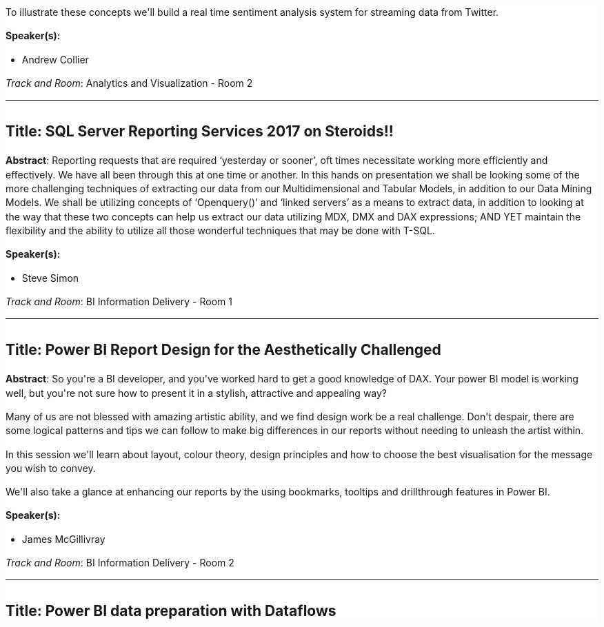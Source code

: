To illustrate these concepts we'll build a real time sentiment analysis system for streaming data from Twitter.
 
**Speaker(s):**
- Andrew Collier
 
*Track and Room*: Analytics and Visualization - Room 2
 
----------------------------------------------------------------------------------- 
 
 
## Title: SQL Server Reporting Services 2017 on Steroids!!
 
**Abstract**:
Reporting requests that are required ‘yesterday or sooner’, oft times necessitate working more efficiently and effectively. We have all been through this at one time or another.
In this hands on presentation we shall be looking some of the more challenging techniques of extracting our data from our Multidimensional and Tabular Models, in addition to our Data Mining Models. 
We shall be utilizing concepts of  ‘Openquery()’ and ‘linked servers’ as a means to extract data,  in addition to looking at the way that these two concepts can help us extract our data utilizing MDX, DMX and DAX expressions;  AND YET maintain the  flexibility and the ability to utilize all those wonderful techniques that may  be done with T-SQL.
 
**Speaker(s):**
- Steve Simon
 
*Track and Room*: BI Information Delivery - Room 1
 
----------------------------------------------------------------------------------- 
 
 
## Title: Power BI Report Design for the Aesthetically Challenged
 
**Abstract**:
So you're a BI developer, and you've worked hard to get a good knowledge of DAX. Your power BI model is working well, but you're not sure how to present it in a stylish, attractive and appealing way?

Many of us are not blessed with amazing artistic ability, and we find design work be a real challenge. Don't despair, there are some logical patterns and tips we can follow to make big differences in our reports without needing to unleash the artist within.

In this session we'll learn about layout, colour theory, design principles and how to choose the best visualisation for the message you wish to convey.

We'll also take a glance at enhancing our reports by the using bookmarks, tooltips and drillthrough features in Power BI.
 
**Speaker(s):**
- James McGillivray
 
*Track and Room*: BI Information Delivery - Room 2
 
----------------------------------------------------------------------------------- 
 
 
## Title: Power BI data preparation with Dataflows
 